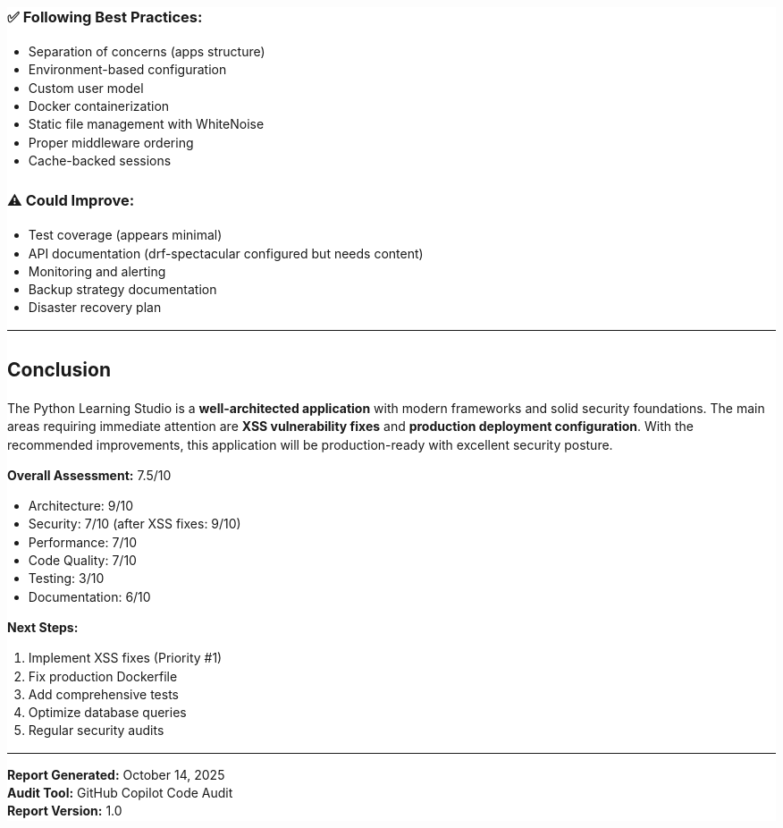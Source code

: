 ### ✅ Following Best Practices:
- Separation of concerns (apps structure)
- Environment-based configuration
- Custom user model
- Docker containerization
- Static file management with WhiteNoise
- Proper middleware ordering
- Cache-backed sessions

### ⚠️ Could Improve:
- Test coverage (appears minimal)
- API documentation (drf-spectacular configured but needs content)
- Monitoring and alerting
- Backup strategy documentation
- Disaster recovery plan

---

## Conclusion

The Python Learning Studio is a **well-architected application** with modern frameworks and solid security foundations. The main areas requiring immediate attention are **XSS vulnerability fixes** and **production deployment configuration**. With the recommended improvements, this application will be production-ready with excellent security posture.

**Overall Assessment:** 7.5/10
- Architecture: 9/10
- Security: 7/10 (after XSS fixes: 9/10)
- Performance: 7/10
- Code Quality: 7/10
- Testing: 3/10
- Documentation: 6/10

**Next Steps:**
1. Implement XSS fixes (Priority #1)
2. Fix production Dockerfile
3. Add comprehensive tests
4. Optimize database queries
5. Regular security audits

---

**Report Generated:** October 14, 2025  
**Audit Tool:** GitHub Copilot Code Audit  
**Report Version:** 1.0
